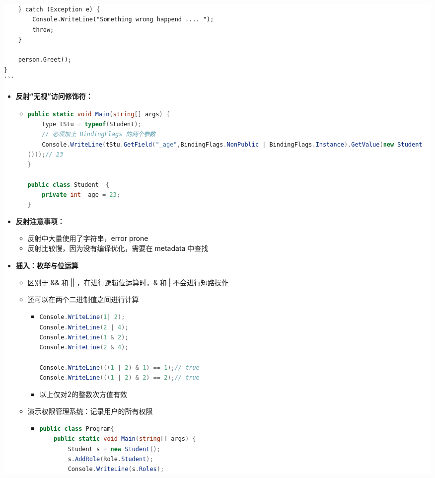         } catch (Exception e) {
            Console.WriteLine("Something wrong happend .... ");
            throw;
        }
    
        person.Greet();
    }
    ```



- **反射“无视”访问修饰符：**

  - ```c#
    public static void Main(string[] args) {
        Type tStu = typeof(Student);
        // 必须加上 BindingFlags 的两个参数
        Console.WriteLine(tStu.GetField("_age",BindingFlags.NonPublic | BindingFlags.Instance).GetValue(new Student()));// 23
    }
    
    public class Student  {
        private int _age = 23;
    }
    ```

- **反射注意事项：**
  - 反射中大量使用了字符串，error prone
  - 反射比较慢，因为没有编译优化，需要在 metadata 中查找





- **插入：枚举与位运算**

  - 区别于 && 和 || ，在进行逻辑位运算时，& 和 | 不会进行短路操作

  - 还可以在两个二进制值之间进行计算

    - ```c#
      Console.WriteLine(1| 2);
      Console.WriteLine(2 | 4);
      Console.WriteLine(1 & 2);
      Console.WriteLine(2 & 4);
      
      Console.WriteLine(((1 | 2) & 1) == 1);// true
      Console.WriteLine(((1 | 2) & 2) == 2);// true
      ```

    - 以上仅对2的整数次方值有效

  - 演示权限管理系统：记录用户的所有权限

    - ```c#
      public class Program{
          public static void Main(string[] args) {
              Student s = new Student();
              s.AddRole(Role.Student);
              Console.WriteLine(s.Roles);
      